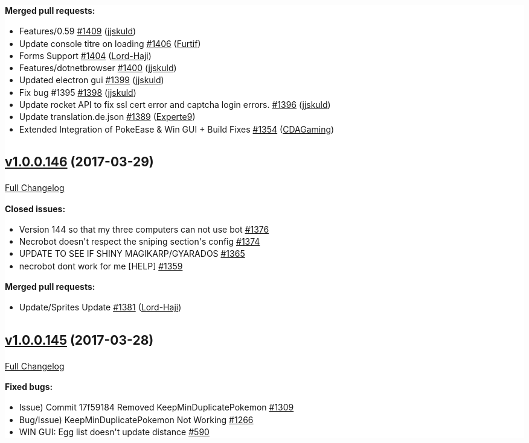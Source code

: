 **Merged pull requests:**

- Features/0.59 [\#1409](https://github.com/Necrobot-Private/NecroBot/pull/1409) ([jjskuld](https://github.com/jjskuld))
- Update console titre on loading [\#1406](https://github.com/Necrobot-Private/NecroBot/pull/1406) ([Furtif](https://github.com/Furtif))
- Forms Support [\#1404](https://github.com/Necrobot-Private/NecroBot/pull/1404) ([Lord-Haji](https://github.com/Lord-Haji))
- Features/dotnetbrowser [\#1400](https://github.com/Necrobot-Private/NecroBot/pull/1400) ([jjskuld](https://github.com/jjskuld))
- Updated electron gui [\#1399](https://github.com/Necrobot-Private/NecroBot/pull/1399) ([jjskuld](https://github.com/jjskuld))
- Fix bug \#1395 [\#1398](https://github.com/Necrobot-Private/NecroBot/pull/1398) ([jjskuld](https://github.com/jjskuld))
- Update rocket API to fix ssl cert error and captcha login errors. [\#1396](https://github.com/Necrobot-Private/NecroBot/pull/1396) ([jjskuld](https://github.com/jjskuld))
- Update translation.de.json [\#1389](https://github.com/Necrobot-Private/NecroBot/pull/1389) ([Experte9](https://github.com/Experte9))
- Extended Integration of PokeEase & Win GUI + Build Fixes [\#1354](https://github.com/Necrobot-Private/NecroBot/pull/1354) ([CDAGaming](https://github.com/CDAGaming))

## [v1.0.0.146](https://github.com/Necrobot-Private/NecroBot/tree/v1.0.0.146) (2017-03-29)

[Full Changelog](https://github.com/Necrobot-Private/NecroBot/compare/v1.0.0.145...v1.0.0.146)

**Closed issues:**

- Version 144 so that my three computers can not use bot [\#1376](https://github.com/Necrobot-Private/NecroBot/issues/1376)
- Necrobot doesn't respect the sniping section's config [\#1374](https://github.com/Necrobot-Private/NecroBot/issues/1374)
- UPDATE TO SEE IF SHINY MAGIKARP/GYARADOS [\#1365](https://github.com/Necrobot-Private/NecroBot/issues/1365)
- necrobot dont work for me \[HELP\] [\#1359](https://github.com/Necrobot-Private/NecroBot/issues/1359)

**Merged pull requests:**

- Update/Sprites Update [\#1381](https://github.com/Necrobot-Private/NecroBot/pull/1381) ([Lord-Haji](https://github.com/Lord-Haji))

## [v1.0.0.145](https://github.com/Necrobot-Private/NecroBot/tree/v1.0.0.145) (2017-03-28)

[Full Changelog](https://github.com/Necrobot-Private/NecroBot/compare/v1.0.0.144...v1.0.0.145)

**Fixed bugs:**

- Issue\) Commit 17f59184 Removed KeepMinDuplicatePokemon [\#1309](https://github.com/Necrobot-Private/NecroBot/issues/1309)
- Bug/Issue\) KeepMinDuplicatePokemon Not Working [\#1266](https://github.com/Necrobot-Private/NecroBot/issues/1266)
- WIN GUI: Egg list doesn't update distance [\#590](https://github.com/Necrobot-Private/NecroBot/issues/590)
